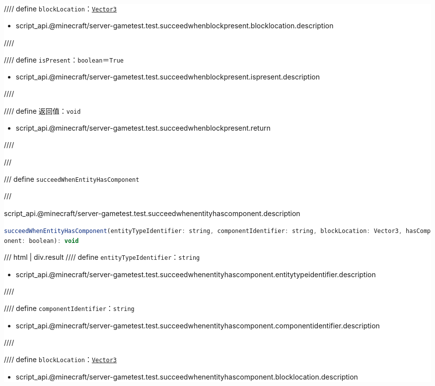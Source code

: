 //// define
`blockLocation`：[`Vector3`](../../server/1.8.0/vector3.md)

- script_api.@minecraft/server-gametest.test.succeedwhenblockpresent.blocklocation.description


////

//// define
`isPresent`：`boolean`＝`True`

- script_api.@minecraft/server-gametest.test.succeedwhenblockpresent.ispresent.description


////

//// define
返回值：`void`

- script_api.@minecraft/server-gametest.test.succeedwhenblockpresent.return


////

///


/// define
`succeedWhenEntityHasComponent`


///

script_api.@minecraft/server-gametest.test.succeedwhenentityhascomponent.description

```js
succeedWhenEntityHasComponent(entityTypeIdentifier: string, componentIdentifier: string, blockLocation: Vector3, hasComponent: boolean): void
```

/// html | div.result
//// define
`entityTypeIdentifier`：`string`

- script_api.@minecraft/server-gametest.test.succeedwhenentityhascomponent.entitytypeidentifier.description


////

//// define
`componentIdentifier`：`string`

- script_api.@minecraft/server-gametest.test.succeedwhenentityhascomponent.componentidentifier.description


////

//// define
`blockLocation`：[`Vector3`](../../server/1.8.0/vector3.md)

- script_api.@minecraft/server-gametest.test.succeedwhenentityhascomponent.blocklocation.description
